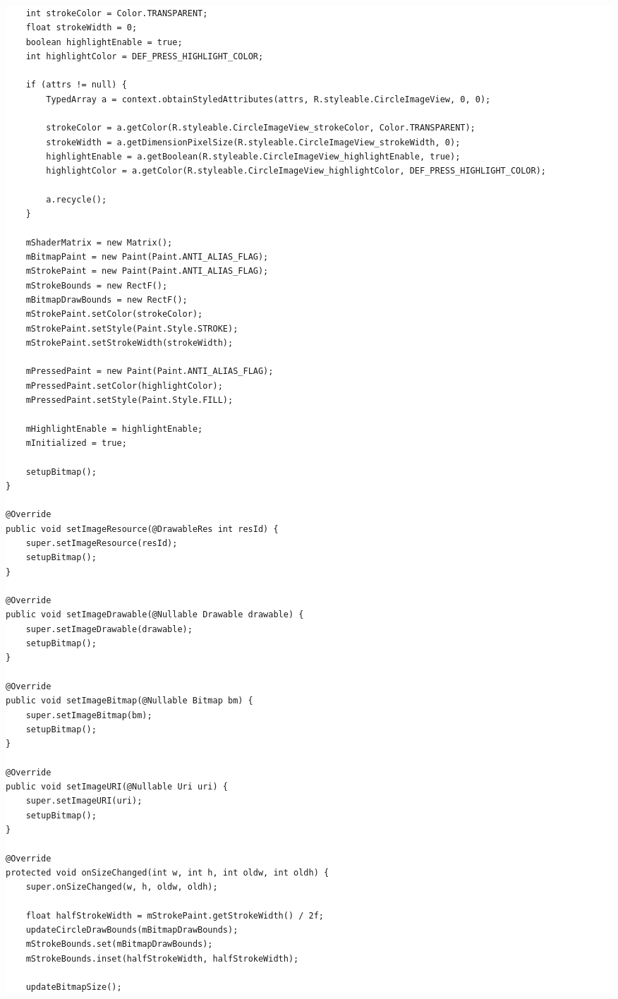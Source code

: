 
        int strokeColor = Color.TRANSPARENT;
        float strokeWidth = 0;
        boolean highlightEnable = true;
        int highlightColor = DEF_PRESS_HIGHLIGHT_COLOR;

        if (attrs != null) {
            TypedArray a = context.obtainStyledAttributes(attrs, R.styleable.CircleImageView, 0, 0);

            strokeColor = a.getColor(R.styleable.CircleImageView_strokeColor, Color.TRANSPARENT);
            strokeWidth = a.getDimensionPixelSize(R.styleable.CircleImageView_strokeWidth, 0);
            highlightEnable = a.getBoolean(R.styleable.CircleImageView_highlightEnable, true);
            highlightColor = a.getColor(R.styleable.CircleImageView_highlightColor, DEF_PRESS_HIGHLIGHT_COLOR);

            a.recycle();
        }

        mShaderMatrix = new Matrix();
        mBitmapPaint = new Paint(Paint.ANTI_ALIAS_FLAG);
        mStrokePaint = new Paint(Paint.ANTI_ALIAS_FLAG);
        mStrokeBounds = new RectF();
        mBitmapDrawBounds = new RectF();
        mStrokePaint.setColor(strokeColor);
        mStrokePaint.setStyle(Paint.Style.STROKE);
        mStrokePaint.setStrokeWidth(strokeWidth);

        mPressedPaint = new Paint(Paint.ANTI_ALIAS_FLAG);
        mPressedPaint.setColor(highlightColor);
        mPressedPaint.setStyle(Paint.Style.FILL);

        mHighlightEnable = highlightEnable;
        mInitialized = true;

        setupBitmap();
    }

    @Override
    public void setImageResource(@DrawableRes int resId) {
        super.setImageResource(resId);
        setupBitmap();
    }

    @Override
    public void setImageDrawable(@Nullable Drawable drawable) {
        super.setImageDrawable(drawable);
        setupBitmap();
    }

    @Override
    public void setImageBitmap(@Nullable Bitmap bm) {
        super.setImageBitmap(bm);
        setupBitmap();
    }

    @Override
    public void setImageURI(@Nullable Uri uri) {
        super.setImageURI(uri);
        setupBitmap();
    }

    @Override
    protected void onSizeChanged(int w, int h, int oldw, int oldh) {
        super.onSizeChanged(w, h, oldw, oldh);

        float halfStrokeWidth = mStrokePaint.getStrokeWidth() / 2f;
        updateCircleDrawBounds(mBitmapDrawBounds);
        mStrokeBounds.set(mBitmapDrawBounds);
        mStrokeBounds.inset(halfStrokeWidth, halfStrokeWidth);

        updateBitmapSize();